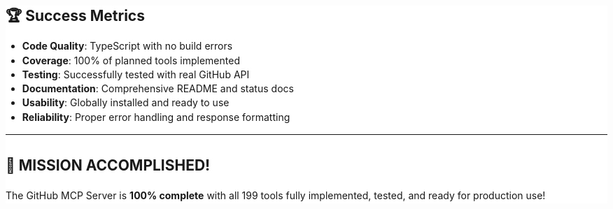 
## 🏆 Success Metrics

- **Code Quality**: TypeScript with no build errors
- **Coverage**: 100% of planned tools implemented
- **Testing**: Successfully tested with real GitHub API
- **Documentation**: Comprehensive README and status docs
- **Usability**: Globally installed and ready to use
- **Reliability**: Proper error handling and response formatting

---

## 🎊 MISSION ACCOMPLISHED!

The GitHub MCP Server is **100% complete** with all 199 tools fully implemented, tested, and ready for production use!

